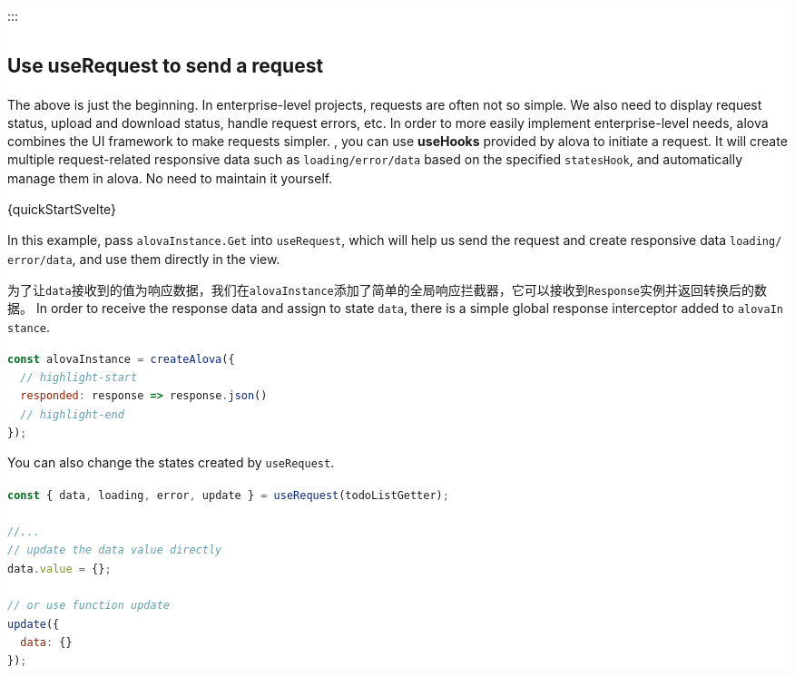 :::

## Use useRequest to send a request

The above is just the beginning. In enterprise-level projects, requests are often not so simple. We also need to display request status, upload and download status, handle request errors, etc. In order to more easily implement enterprise-level needs, alova combines the UI framework to make requests simpler. , you can use **useHooks** provided by alova to initiate a request. It will create multiple request-related responsive data such as `loading/error/data` based on the specified `statesHook`, and automatically manage them in alova. No need to maintain it yourself.

<Tabs groupId="framework">
<TabItem value="1" label="vue composition">

<EmbedSandpack template="vue" mainFile={quickStartVue} editorHeight={400} containBaseURL={false} />

</TabItem>
<TabItem value="2" label="react">

<EmbedSandpack template="react" mainFile={quickStartReact} editorHeight={400} containBaseURL={false} />

</TabItem>
<TabItem value="3" label="svelte">

<CodeBlock language="html">{quickStartSvelte}</CodeBlock>

</TabItem>
<TabItem value="4" label="vue options">

<EmbedSandpack template="vue" deps="vue-options" mainFile={quickStartVueOptions} editorHeight={400} containBaseURL={false} />

</TabItem>
</Tabs>

In this example, pass `alovaInstance.Get` into `useRequest`, which will help us send the request and create responsive data `loading/error/data`, and use them directly in the view.

为了让`data`接收到的值为响应数据，我们在`alovaInstance`添加了简单的全局响应拦截器，它可以接收到`Response`实例并返回转换后的数据。
In order to receive the response data and assign to state `data`, there is a simple global response interceptor added to `alovaInstance`.

```javascript
const alovaInstance = createAlova({
  // highlight-start
  responded: response => response.json()
  // highlight-end
});
```

You can also change the states created by `useRequest`.

<Tabs groupId="framework">
<TabItem value="1" label="vue composition">

```javascript
const { data, loading, error, update } = useRequest(todoListGetter);

//...
// update the data value directly
data.value = {};

// or use function update
update({
  data: {}
});
```
